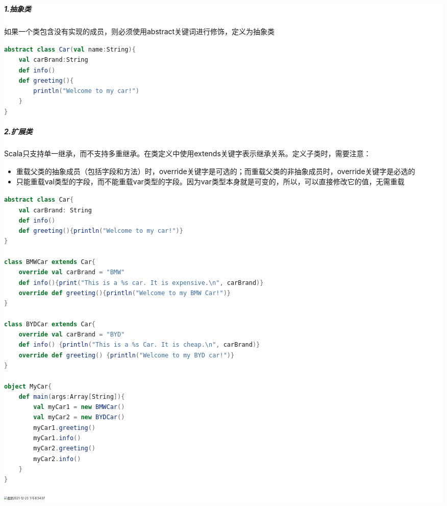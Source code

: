 ##### 1.抽象类

如果一个类包含没有实现的成员，则必须使用abstract关键词进行修饰，定义为抽象类

```scala
abstract class Car(val name:String){
    val carBrand:String
    def info()
    def greeting(){
        println("Welcome to my car!")
    }
}
```

##### 2.扩展类

Scala只支持单一继承，而不支持多重继承。在类定义中使用extends关键字表示继承关系。定义子类时，需要注意：

- 重载父类的抽象成员（包括字段和方法）时，override关键字是可选的；而重载父类的非抽象成员时，override关键字是必选的
- 只能重载val类型的字段，而不能重载var类型的字段。因为var类型本身就是可变的，所以，可以直接修改它的值，无需重载

```scala
abstract class Car{
    val carBrand: String
    def info()
    def greeting(){println("Welcome to my car!")}
}

class BMWCar extends Car{
    override val carBrand = "BMW"
    def info(){print("This is a %s car. It is expensive.\n", carBrand)}
    override def greeting(){println("Welcome to my BMW Car!")}
}

class BYDCar extends Car{
    override val carBrand = "BYD"
    def info() {println("This is a %s Car. It is cheap.\n", carBrand)}
    override def greeting() {println("Welcome to my BYD car!")}
}

object MyCar{
    def main(args:Array[String]){
        val myCar1 = new BMWCar()
        val myCar2 = new BYDCar()
        myCar1.greeting()
        myCar1.info()
        myCar2.greeting()
        myCar2.info()
    }
}
```

<img src="/Users/zhouyuchen/Documents/截屏2021-12-23 下午8.54.07.png" alt="截屏2021-12-23 下午8.54.07" style="zoom:40%;" />
